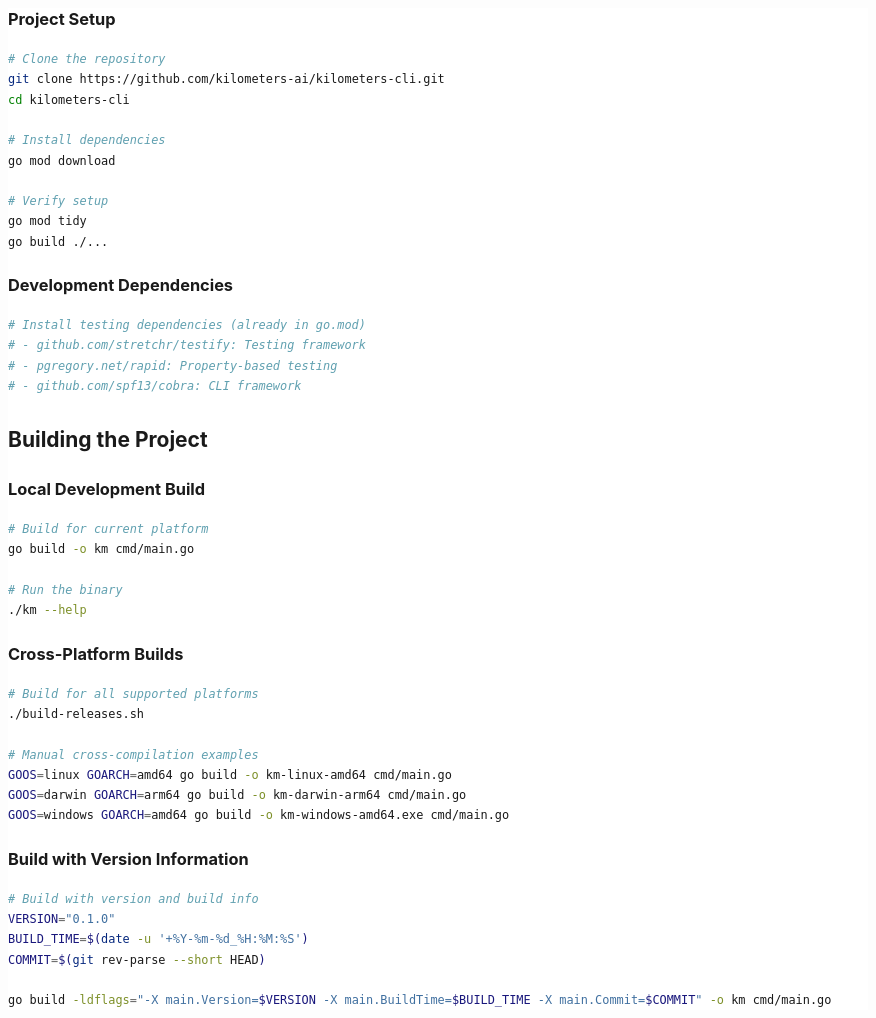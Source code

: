 ### Project Setup
```bash
# Clone the repository
git clone https://github.com/kilometers-ai/kilometers-cli.git
cd kilometers-cli

# Install dependencies
go mod download

# Verify setup
go mod tidy
go build ./...
```

### Development Dependencies
```bash
# Install testing dependencies (already in go.mod)
# - github.com/stretchr/testify: Testing framework
# - pgregory.net/rapid: Property-based testing
# - github.com/spf13/cobra: CLI framework
```

## Building the Project

### Local Development Build
```bash
# Build for current platform
go build -o km cmd/main.go

# Run the binary
./km --help
```

### Cross-Platform Builds
```bash
# Build for all supported platforms
./build-releases.sh

# Manual cross-compilation examples
GOOS=linux GOARCH=amd64 go build -o km-linux-amd64 cmd/main.go
GOOS=darwin GOARCH=arm64 go build -o km-darwin-arm64 cmd/main.go
GOOS=windows GOARCH=amd64 go build -o km-windows-amd64.exe cmd/main.go
```

### Build with Version Information
```bash
# Build with version and build info
VERSION="0.1.0"
BUILD_TIME=$(date -u '+%Y-%m-%d_%H:%M:%S')
COMMIT=$(git rev-parse --short HEAD)

go build -ldflags="-X main.Version=$VERSION -X main.BuildTime=$BUILD_TIME -X main.Commit=$COMMIT" -o km cmd/main.go
```
